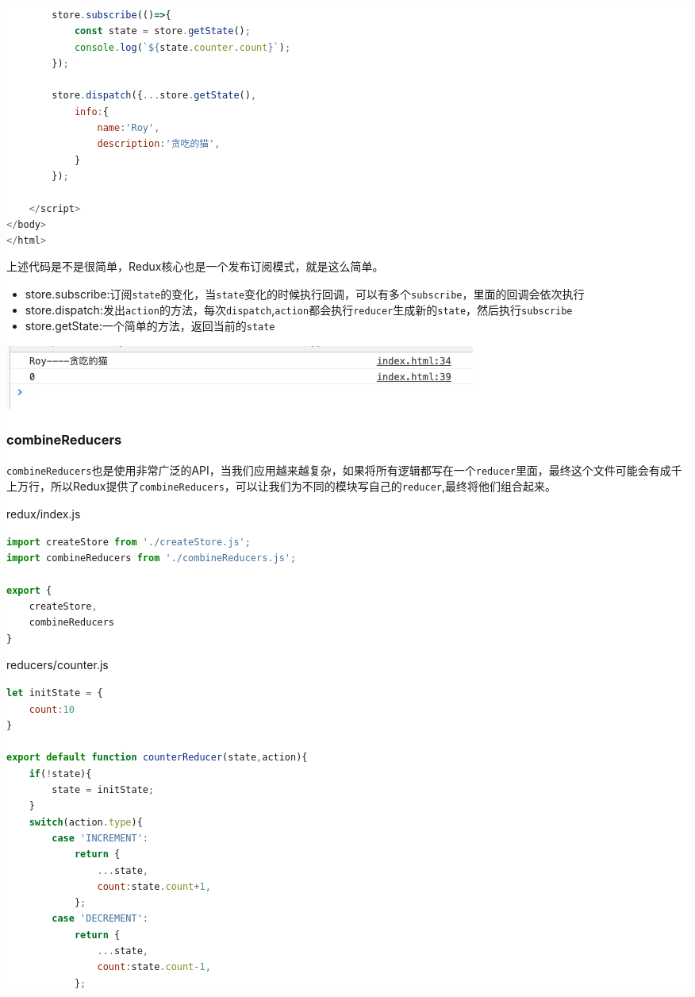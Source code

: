 ```js
        store.subscribe(()=>{
            const state = store.getState();
            console.log(`${state.counter.count}`);
        });

        store.dispatch({...store.getState(),
            info:{
                name:'Roy',
                description:'贪吃的猫',
            }
        });

    </script>
</body>
</html>
```

上述代码是不是很简单，Redux核心也是一个发布订阅模式，就是这么简单。
- store.subscribe:订阅`state`的变化，当`state`变化的时候执行回调，可以有多个`subscribe`，里面的回调会依次执行
- store.dispatch:发出`action`的方法，每次`dispatch`,`action`都会执行`reducer`生成新的`state`，然后执行`subscribe`
- store.getState:一个简单的方法，返回当前的`state`

![](/react/write/1612183660229.jpg)


### combineReducers
`combineReducers`也是使用非常广泛的API，当我们应用越来越复杂，如果将所有逻辑都写在一个`reducer`里面，最终这个文件可能会有成千上万行，所以Redux提供了`combineReducers`，可以让我们为不同的模块写自己的`reducer`,最终将他们组合起来。

redux/index.js
```js
import createStore from './createStore.js';
import combineReducers from './combineReducers.js';

export {
    createStore,
    combineReducers
}
```

reducers/counter.js
```js
let initState = {
    count:10
}

export default function counterReducer(state,action){
    if(!state){
        state = initState;
    }
    switch(action.type){
        case 'INCREMENT':
            return {
                ...state,
                count:state.count+1,
            };
        case 'DECREMENT':
            return {
                ...state,
                count:state.count-1,
            }; 
```